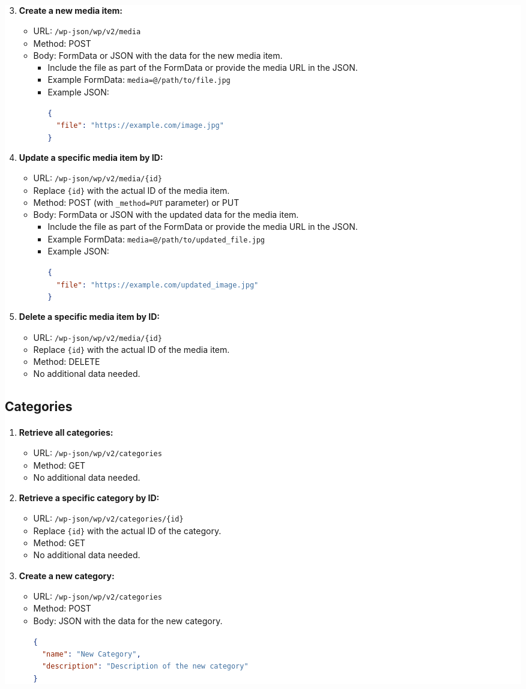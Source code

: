 3. **Create a new media item:**
   - URL: `/wp-json/wp/v2/media`
   - Method: POST
   - Body: FormData or JSON with the data for the new media item.
     - Include the file as part of the FormData or provide the media URL in the JSON.
     - Example FormData: `media=@/path/to/file.jpg`
     - Example JSON:
       ```json
       {
         "file": "https://example.com/image.jpg"
       }
       ```

4. **Update a specific media item by ID:**
   - URL: `/wp-json/wp/v2/media/{id}`
   - Replace `{id}` with the actual ID of the media item.
   - Method: POST (with `_method=PUT` parameter) or PUT
   - Body: FormData or JSON with the updated data for the media item.
     - Include the file as part of the FormData or provide the media URL in the JSON.
     - Example FormData: `media=@/path/to/updated_file.jpg`
     - Example JSON:
       ```json
       {
         "file": "https://example.com/updated_image.jpg"
       }
       ```

5. **Delete a specific media item by ID:**
   - URL: `/wp-json/wp/v2/media/{id}`
   - Replace `{id}` with the actual ID of the media item.
   - Method: DELETE
   - No additional data needed.

## Categories

1. **Retrieve all categories:**
   - URL: `/wp-json/wp/v2/categories`
   - Method: GET
   - No additional data needed.

2. **Retrieve a specific category by ID:**
   - URL: `/wp-json/wp/v2/categories/{id}`
   - Replace `{id}` with the actual ID of the category.
   - Method: GET
   - No additional data needed.

3. **Create a new category:**
   - URL: `/wp-json/wp/v2/categories`
   - Method: POST
   - Body: JSON with the data for the new category.
     ```json
     {
       "name": "New Category",
       "description": "Description of the new category"
     }
     ```
